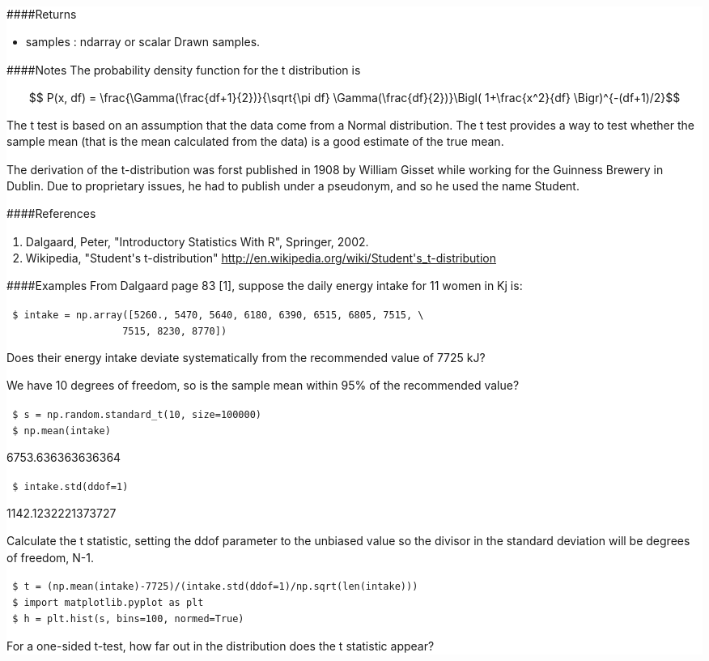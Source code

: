 ####Returns
* samples : ndarray or scalar
Drawn samples.

####Notes
The probability density function for the t distribution is

$$ P(x, df) = \frac{\Gamma(\frac{df+1}{2})}{\sqrt{\pi df}
\Gamma(\frac{df}{2})}\Bigl( 1+\frac{x^2}{df} \Bigr)^{-(df+1)/2}$$

The t test is based on an assumption that the data come from a Normal
distribution. The t test provides a way to test whether the sample mean
(that is the mean calculated from the data) is a good estimate of the true
mean.

The derivation of the t-distribution was forst published in 1908 by William
Gisset while working for the Guinness Brewery in Dublin. Due to proprietary
issues, he had to publish under a pseudonym, and so he used the name
Student.

####References
1. Dalgaard, Peter, "Introductory Statistics With R",
Springer, 2002.
2. Wikipedia, "Student's t-distribution"
http://en.wikipedia.org/wiki/Student's_t-distribution

####Examples
From Dalgaard page 83 [1], suppose the daily energy intake for 11
women in Kj is:

     $ intake = np.array([5260., 5470, 5640, 6180, 6390, 6515, 6805, 7515, \
                        7515, 8230, 8770])

Does their energy intake deviate systematically from the recommended
value of 7725 kJ?

We have 10 degrees of freedom, so is the sample mean within 95% of the
recommended value?

     $ s = np.random.standard_t(10, size=100000)
     $ np.mean(intake)

6753.636363636364

     $ intake.std(ddof=1)

1142.1232221373727

Calculate the t statistic, setting the ddof parameter to the unbiased
value so the divisor in the standard deviation will be degrees of
freedom, N-1.

     $ t = (np.mean(intake)-7725)/(intake.std(ddof=1)/np.sqrt(len(intake)))
     $ import matplotlib.pyplot as plt
     $ h = plt.hist(s, bins=100, normed=True)


For a one-sided t-test, how far out in the distribution does the t
statistic appear?
